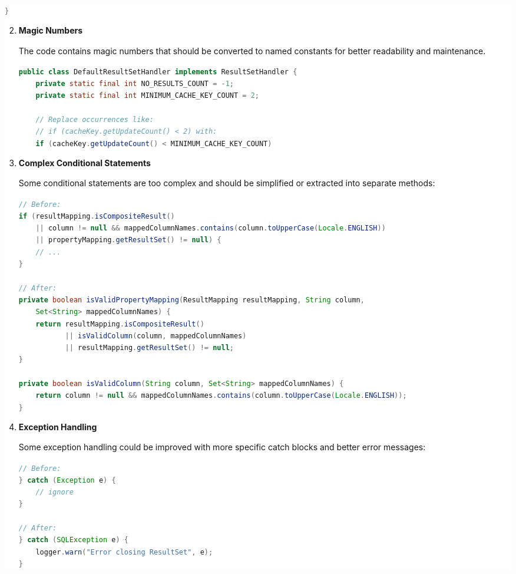    ```java
   }
   ```

2. **Magic Numbers**
   
   The code contains magic numbers that should be converted to named constants for better readability and maintenance.

   ```java
   public class DefaultResultSetHandler implements ResultSetHandler {
       private static final int NO_RESULTS_COUNT = -1;
       private static final int MINIMUM_CACHE_KEY_COUNT = 2;
       
       // Replace occurrences like:
       // if (cacheKey.getUpdateCount() < 2) with:
       if (cacheKey.getUpdateCount() < MINIMUM_CACHE_KEY_COUNT)
   ```

3. **Complex Conditional Statements**
   
   Some conditional statements are too complex and should be simplified or extracted into separate methods:

   ```java
   // Before:
   if (resultMapping.isCompositeResult()
       || column != null && mappedColumnNames.contains(column.toUpperCase(Locale.ENGLISH))
       || propertyMapping.getResultSet() != null) {
       // ...
   }
   
   // After:
   private boolean isValidPropertyMapping(ResultMapping resultMapping, String column, 
       Set<String> mappedColumnNames) {
       return resultMapping.isCompositeResult()
              || isValidColumn(column, mappedColumnNames)
              || resultMapping.getResultSet() != null;
   }
   
   private boolean isValidColumn(String column, Set<String> mappedColumnNames) {
       return column != null && mappedColumnNames.contains(column.toUpperCase(Locale.ENGLISH));
   }
   ```

4. **Exception Handling**
   
   Some exception handling could be improved with more specific catch blocks and better error messages:

   ```java
   // Before:
   } catch (Exception e) {
       // ignore
   }
   
   // After:
   } catch (SQLException e) {
       logger.warn("Error closing ResultSet", e);
   }
   ```

